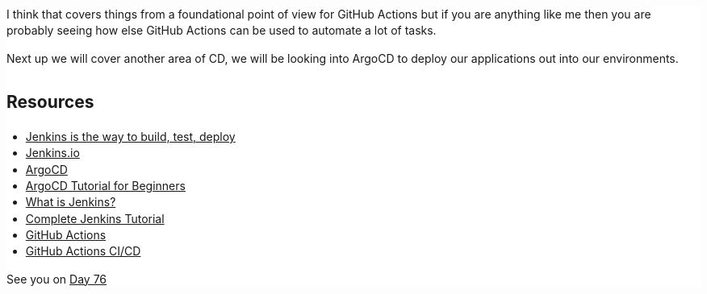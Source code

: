 I think that covers things from a foundational point of view for GitHub Actions but if you are anything like me then you are probably seeing how else GitHub Actions can be used to automate a lot of tasks.

Next up we will cover another area of CD, we will be looking into ArgoCD to deploy our applications out into our environments.

## Resources

- [Jenkins is the way to build, test, deploy](https://youtu.be/_MXtbjwsz3A)
- [Jenkins.io](https://www.jenkins.io/)
- [ArgoCD](https://argo-cd.readthedocs.io/en/stable/)
- [ArgoCD Tutorial for Beginners](https://www.youtube.com/watch?v=MeU5_k9ssrs)
- [What is Jenkins?](https://www.youtube.com/watch?v=LFDrDnKPOTg)
- [Complete Jenkins Tutorial](https://www.youtube.com/watch?v=nCKxl7Q_20I&t=3s)
- [GitHub Actions](https://www.youtube.com/watch?v=R8_veQiYBjI)
- [GitHub Actions CI/CD](https://www.youtube.com/watch?v=mFFXuXjVgkU)

See you on [Day 76](day76.md)
